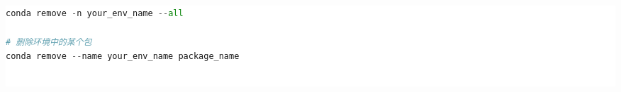 ```python
conda remove -n your_env_name --all

# 删除环境中的某个包
conda remove --name your_env_name package_name
```







​    

   





